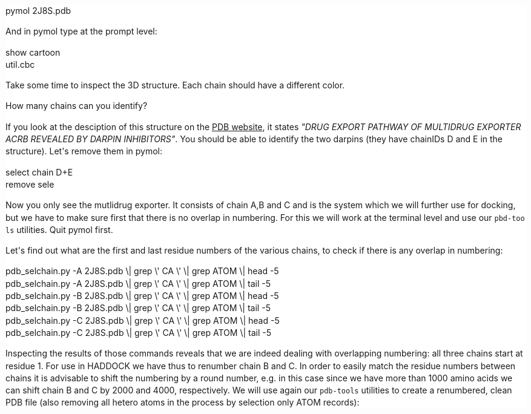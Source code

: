 <a class="prompt prompt-cmd">
pymol 2J8S.pdb
</a>

And in pymol type at the prompt level:

<a class="prompt prompt-pymol">
show cartoon<br>
util.cbc
</a>

Take some time to inspect the 3D structure. Each chain should have a different color.

<a class="prompt prompt-question">
How many chains can you identify?
</a>

If you look at the desciption of this structure on the [PDB website](http://www.ebi.ac.uk/pdbe/entry/search/index?text:2J8S), it states *"DRUG EXPORT PATHWAY OF MULTIDRUG EXPORTER ACRB REVEALED BY DARPIN INHIBITORS"*.
You should be able to identify the two darpins (they have chainIDs D and E in the structure). Let's remove them in pymol:

<a class="prompt prompt-pymol">
select chain D+E<br>
remove sele
</a>

Now you only see the mutlidrug exporter. It consists of chain A,B and C and is the system which we will further use for docking, but we have to make sure first that there is no overlap in numbering.
For this we will work at the terminal level and use our ```pbd-tools``` utilities. Quit pymol first.

Let's find out what are the first and last residue numbers of the various chains, to check if there is any overlap in numbering:

<a class="prompt prompt-cmd">
pdb_selchain.py -A 2J8S.pdb \| grep \' CA \' \| grep ATOM \| head -5<BR>
pdb_selchain.py -A 2J8S.pdb \| grep \' CA \' \| grep ATOM \| tail -5<BR>
</a>
<a class="prompt prompt-cmd">
pdb_selchain.py -B 2J8S.pdb \| grep \' CA \' \| grep ATOM \| head -5<BR>
pdb_selchain.py -B 2J8S.pdb \| grep \' CA \' \| grep ATOM \| tail -5<BR>
</a>
<a class="prompt prompt-cmd">
pdb_selchain.py -C 2J8S.pdb \| grep \' CA \' \| grep ATOM \| head -5<BR>
pdb_selchain.py -C 2J8S.pdb \| grep \' CA \' \| grep ATOM \| tail -5<BR>
</a>



Inspecting the results of those commands reveals that we are indeed dealing with overlapping numbering: all three chains start at residue 1.
For use in HADDOCK we have thus to renumber chain B and C. In order to easily match the residue numbers between chains it is advisable to shift the numbering by a round number, e.g. in this case since we have more than 1000 amino acids we can shift chain B and C by 2000 and 4000, respectively. We will use again our ```pdb-tools``` utilities to create a renumbered, clean PDB file (also removing all hetero atoms in the process by selection only ATOM records):
